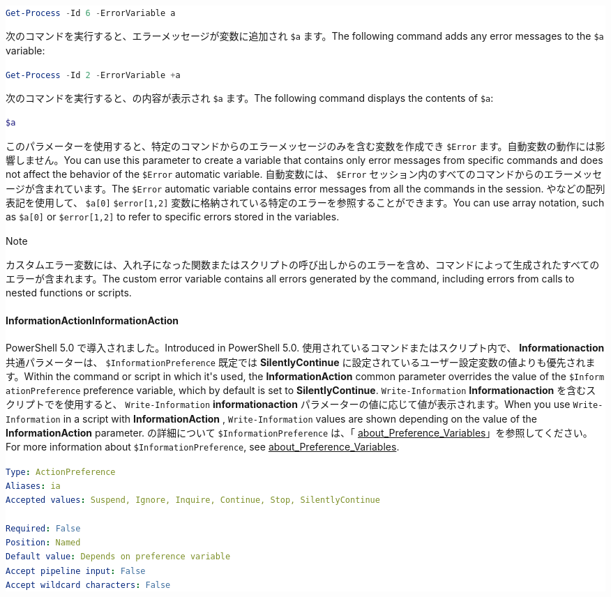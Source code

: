 ```powershell
Get-Process -Id 6 -ErrorVariable a
```

<span data-ttu-id="b0ff3-184">次のコマンドを実行すると、エラーメッセージが変数に追加され `$a` ます。</span><span class="sxs-lookup"><span data-stu-id="b0ff3-184">The following command adds any error messages to the `$a` variable:</span></span>

```powershell
Get-Process -Id 2 -ErrorVariable +a
```

<span data-ttu-id="b0ff3-185">次のコマンドを実行すると、の内容が表示され `$a` ます。</span><span class="sxs-lookup"><span data-stu-id="b0ff3-185">The following command displays the contents of `$a`:</span></span>

```powershell
$a
```

<span data-ttu-id="b0ff3-186">このパラメーターを使用すると、特定のコマンドからのエラーメッセージのみを含む変数を作成でき `$Error` ます。自動変数の動作には影響しません。</span><span class="sxs-lookup"><span data-stu-id="b0ff3-186">You can use this parameter to create a variable that contains only error messages from specific commands and does not affect the behavior of the `$Error` automatic variable.</span></span> <span data-ttu-id="b0ff3-187">自動変数には、 `$Error` セッション内のすべてのコマンドからのエラーメッセージが含まれています。</span><span class="sxs-lookup"><span data-stu-id="b0ff3-187">The `$Error` automatic variable contains error messages from all the commands in the session.</span></span> <span data-ttu-id="b0ff3-188">やなどの配列表記を使用して、 `$a[0]` `$error[1,2]` 変数に格納されている特定のエラーを参照することができます。</span><span class="sxs-lookup"><span data-stu-id="b0ff3-188">You can use array notation, such as `$a[0]` or `$error[1,2]` to refer to specific errors stored in the variables.</span></span>

> [!NOTE]
> <span data-ttu-id="b0ff3-189">カスタムエラー変数には、入れ子になった関数またはスクリプトの呼び出しからのエラーを含め、コマンドによって生成されたすべてのエラーが含まれます。</span><span class="sxs-lookup"><span data-stu-id="b0ff3-189">The custom error variable contains all errors generated by the command, including errors from calls to nested functions or scripts.</span></span>

#### <a name="informationaction"></a><span data-ttu-id="b0ff3-190">InformationAction</span><span class="sxs-lookup"><span data-stu-id="b0ff3-190">InformationAction</span></span>

<span data-ttu-id="b0ff3-191">PowerShell 5.0 で導入されました。</span><span class="sxs-lookup"><span data-stu-id="b0ff3-191">Introduced in PowerShell 5.0.</span></span> <span data-ttu-id="b0ff3-192">使用されているコマンドまたはスクリプト内で、 **Informationaction** 共通パラメーターは、 `$InformationPreference` 既定では **SilentlyContinue** に設定されているユーザー設定変数の値よりも優先されます。</span><span class="sxs-lookup"><span data-stu-id="b0ff3-192">Within the command or script in which it's used, the **InformationAction** common parameter overrides the value of the `$InformationPreference` preference variable, which by default is set to **SilentlyContinue**.</span></span> <span data-ttu-id="b0ff3-193">`Write-Information` **Informationaction** を含むスクリプトでを使用すると、 `Write-Information` **informationaction** パラメーターの値に応じて値が表示されます。</span><span class="sxs-lookup"><span data-stu-id="b0ff3-193">When you use `Write-Information` in a script with **InformationAction** , `Write-Information` values are shown depending on the value of the **InformationAction** parameter.</span></span> <span data-ttu-id="b0ff3-194">の詳細について `$InformationPreference` は、「 [about_Preference_Variables](./about_Preference_Variables.md)」を参照してください。</span><span class="sxs-lookup"><span data-stu-id="b0ff3-194">For more information about `$InformationPreference`, see [about_Preference_Variables](./about_Preference_Variables.md).</span></span>

```yaml
Type: ActionPreference
Aliases: ia
Accepted values: Suspend, Ignore, Inquire, Continue, Stop, SilentlyContinue

Required: False
Position: Named
Default value: Depends on preference variable
Accept pipeline input: False
Accept wildcard characters: False
```

